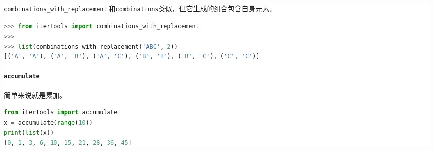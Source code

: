 `combinations_with_replacement` 和`combinations`类似，但它生成的组合包含自身元素。

```python
>>> from itertools import combinations_with_replacement
>>>
>>> list(combinations_with_replacement('ABC', 2))
[('A', 'A'), ('A', 'B'), ('A', 'C'), ('B', 'B'), ('B', 'C'), ('C', 'C')]

```

#### `accumulate`

简单来说就是累加。

```python
from itertools import accumulate
x = accumulate(range(10))
print(list(x))
[0, 1, 3, 6, 10, 15, 21, 28, 36, 45]

```



